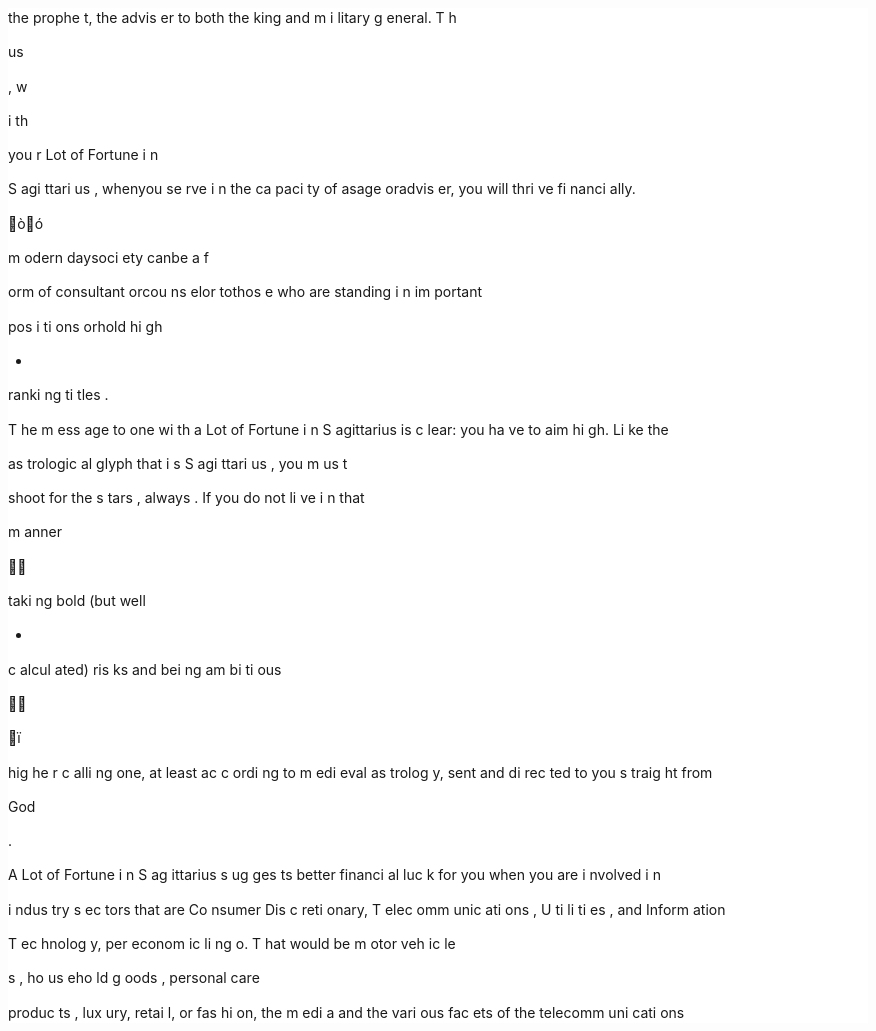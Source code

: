 the prophe t, the advis er to both the king  and m i litary g eneral.  T h

us

, w

i th

you r Lot of Fortune i n

S agi ttari us , whenyou  se rve i n the  ca paci ty of asage oradvis er, you will  thri ve fi nanci ally.

òó

m odern daysoci ety canbe a f

orm  of consultant orcou ns elor tothos e who  are standing i n im portant

pos i ti ons  orhold hi gh

-

ranki ng  ti tles .

T he  m ess age to one wi th a Lot of Fortune i n S agittarius  is  c lear: you  ha ve to aim  hi gh.  Li ke the

as trologic al glyph that i s  S agi ttari us , you  m us t

shoot for the s tars , always . If you  do not li ve i n that

m anner



taki ng  bold (but well

-

c alcul ated) ris ks and bei ng  am bi ti ous



ï

hig he r c alli ng  one, at least ac c ordi ng  to m edi eval as trolog y, sent and di rec ted to you  s traig ht from

God

.

A Lot of Fortune i n S ag ittarius  s ug ges ts  better financi al luc k for you when you  are i nvolved i n

i ndus try s ec tors  that are Co nsumer Dis c reti onary, T elec omm unic ati ons , U ti li ti es , and Inform ation

T ec hnolog y, per econom ic  li ng o.  T hat would be m otor veh ic le

s , ho us eho ld g oods , personal care

produc ts , lux ury, retai l, or fas hi on, the  m edi a and the vari ous fac ets  of the  telecomm uni cati ons
